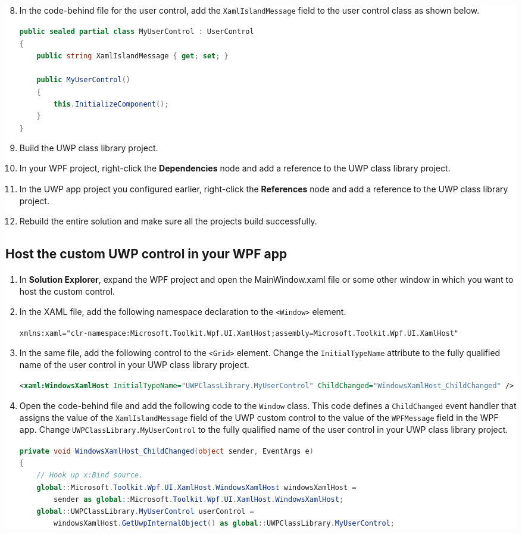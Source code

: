 8. In the code-behind file for the user control, add the `XamlIslandMessage` field to the user control class as shown below.

    ```csharp
    public sealed partial class MyUserControl : UserControl
    {
        public string XamlIslandMessage { get; set; }

        public MyUserControl()
        {
            this.InitializeComponent();
        }
    }
    ```

9. Build the UWP class library project.
10. In your WPF project, right-click the **Dependencies** node and add a reference to the UWP class library project.
11. In the UWP app project you configured earlier, right-click the **References** node and add a reference to the UWP class library project.
12. Rebuild the entire solution and make sure all the projects build successfully.

## Host the custom UWP control in your WPF app

1. In **Solution Explorer**, expand the WPF project and open the MainWindow.xaml file or some other window in which you want to host the custom control.
2. In the XAML file, add the following namespace declaration to the `<Window>` element.

    ```xml
    xmlns:xaml="clr-namespace:Microsoft.Toolkit.Wpf.UI.XamlHost;assembly=Microsoft.Toolkit.Wpf.UI.XamlHost"
    ```

3. In the same file, add the following control to the `<Grid>` element. Change the `InitialTypeName` attribute to the fully qualified name of the user control in your UWP class library project.

    ```xml
    <xaml:WindowsXamlHost InitialTypeName="UWPClassLibrary.MyUserControl" ChildChanged="WindowsXamlHost_ChildChanged" />
    ```

4. Open the code-behind file and add the following code to the `Window` class. This code defines a `ChildChanged` event handler that assigns the value of the ``XamlIslandMessage`` field of the UWP custom control to the value of the `WPFMessage` field in the WPF app. Change `UWPClassLibrary.MyUserControl` to the fully qualified name of the user control in your UWP class library project.

    ```csharp
    private void WindowsXamlHost_ChildChanged(object sender, EventArgs e)
    {
        // Hook up x:Bind source.
        global::Microsoft.Toolkit.Wpf.UI.XamlHost.WindowsXamlHost windowsXamlHost =
            sender as global::Microsoft.Toolkit.Wpf.UI.XamlHost.WindowsXamlHost;
        global::UWPClassLibrary.MyUserControl userControl =
            windowsXamlHost.GetUwpInternalObject() as global::UWPClassLibrary.MyUserControl;
